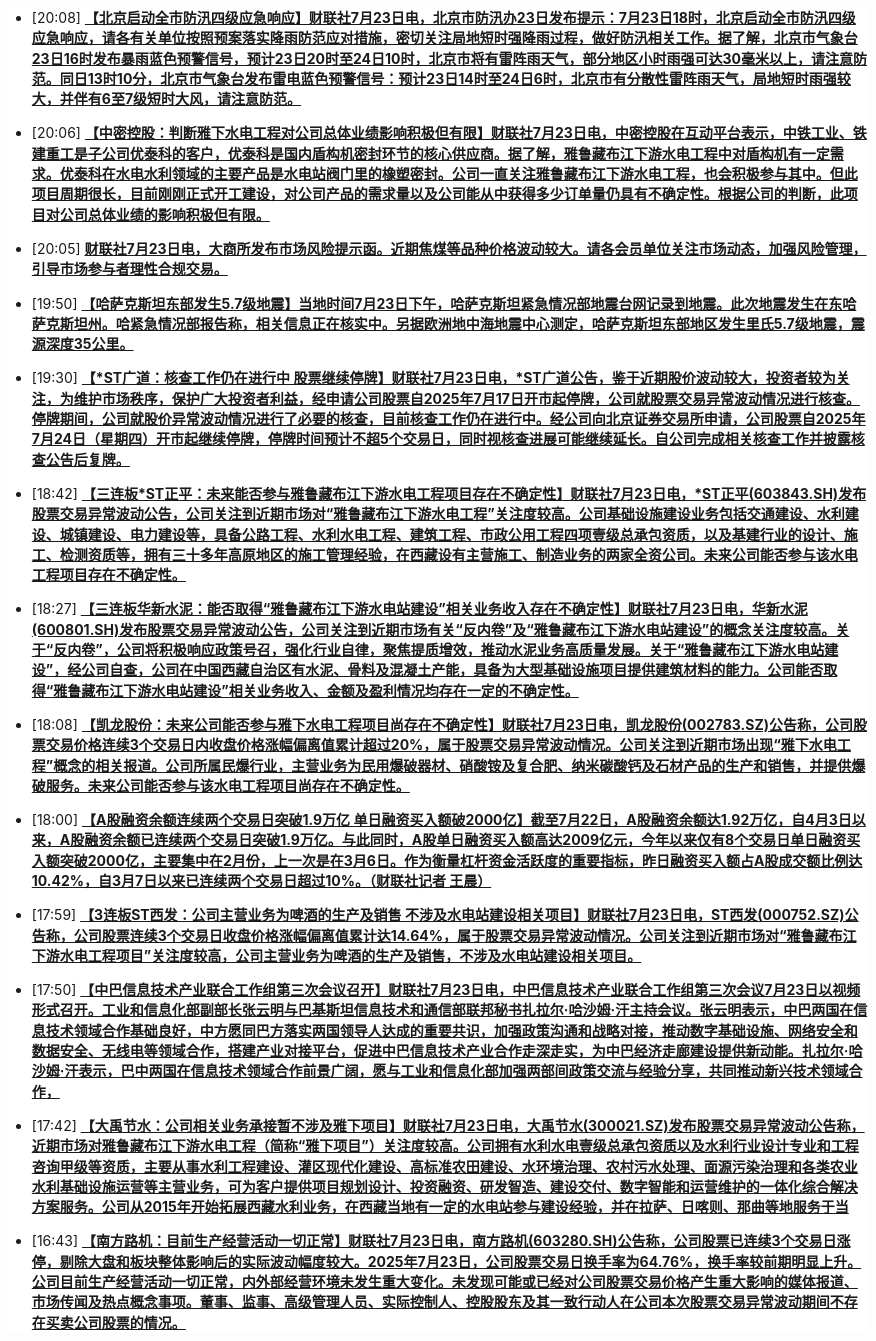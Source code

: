   - [20:08] **[【北京启动全市防汛四级应急响应】财联社7月23日电，北京市防汛办23日发布提示：7月23日18时，北京启动全市防汛四级应急响应，请各有关单位按照预案落实降雨防范应对措施，密切关注局地短时强降雨过程，做好防汛相关工作。据了解，北京市气象台23日16时发布暴雨蓝色预警信号，预计23日20时至24日10时，北京市将有雷阵雨天气，部分地区小时雨强可达30毫米以上，请注意防范。同日13时10分，北京市气象台发布雷电蓝色预警信号：预计23日14时至24日6时，北京市有分散性雷阵雨天气，局地短时雨强较大，并伴有6至7级短时大风，请注意防范。](https://www.cls.cn/detail/2094170)**

  - [20:06] **[【中密控股：判断雅下水电工程对公司总体业绩影响积极但有限】财联社7月23日电，中密控股在互动平台表示，中铁工业、铁建重工是子公司优泰科的客户，优泰科是国内盾构机密封环节的核心供应商。据了解，雅鲁藏布江下游水电工程中对盾构机有一定需求。优泰科在水电水利领域的主要产品是水电站阀门里的橡塑密封。公司一直关注雅鲁藏布江下游水电工程，也会积极参与其中。但此项目周期很长，目前刚刚正式开工建设，对公司产品的需求量以及公司能从中获得多少订单量仍具有不确定性。根据公司的判断，此项目对公司总体业绩的影响积极但有限。](https://www.cls.cn/detail/2094167)**

  - [20:05] **[财联社7月23日电，大商所发布市场风险提示函。近期焦煤等品种价格波动较大。请各会员单位关注市场动态，加强风险管理，引导市场参与者理性合规交易。](https://www.cls.cn/detail/2094164)**

  - [19:50] **[【哈萨克斯坦东部发生5.7级地震】当地时间7月23日下午，哈萨克斯坦紧急情况部地震台网记录到地震。此次地震发生在东哈萨克斯坦州。哈紧急情况部报告称，相关信息正在核实中。另据欧洲地中海地震中心测定，哈萨克斯坦东部地区发生里氏5.7级地震，震源深度35公里。](https://www.cls.cn/detail/2094151)**

  - [19:30] **[【*ST广道：核查工作仍在进行中 股票继续停牌】财联社7月23日电，*ST广道公告，鉴于近期股价波动较大，投资者较为关注，为维护市场秩序，保护广大投资者利益，经申请公司股票自2025年7月17日开市起停牌，公司就股票交易异常波动情况进行核查。停牌期间，公司就股价异常波动情况进行了必要的核查，目前核查工作仍在进行中。经公司向北京证券交易所申请，公司股票自2025年7月24日（星期四）开市起继续停牌，停牌时间预计不超5个交易日，同时视核查进展可能继续延长。自公司完成相关核查工作并披露核查公告后复牌。](https://www.cls.cn/detail/2094137)**

  - [18:42] **[【三连板*ST正平：未来能否参与雅鲁藏布江下游水电工程项目存在不确定性】财联社7月23日电，*ST正平(603843.SH)发布股票交易异常波动公告，公司关注到近期市场对“雅鲁藏布江下游水电工程”关注度较高。公司基础设施建设业务包括交通建设、水利建设、城镇建设、电力建设等，具备公路工程、水利水电工程、建筑工程、市政公用工程四项壹级总承包资质，以及基建行业的设计、施工、检测资质等，拥有三十多年高原地区的施工管理经验，在西藏设有主营施工、制造业务的两家全资公司。未来公司能否参与该水电工程项目存在不确定性。](https://www.cls.cn/detail/2094082)**

  - [18:27] **[【三连板华新水泥：能否取得“雅鲁藏布江下游水电站建设”相关业务收入存在不确定性】财联社7月23日电，华新水泥(600801.SH)发布股票交易异常波动公告，公司关注到近期市场有关“反内卷”及“雅鲁藏布江下游水电站建设”的概念关注度较高。关于“反内卷”，公司将积极响应政策号召，强化行业自律，聚焦提质增效，推动水泥业务高质量发展。关于“雅鲁藏布江下游水电站建设”，经公司自查，公司在中国西藏自治区有水泥、骨料及混凝土产能，具备为大型基础设施项目提供建筑材料的能力。公司能否取得“雅鲁藏布江下游水电站建设”相关业务收入、金额及盈利情况均存在一定的不确定性。](https://www.cls.cn/detail/2094061)**

  - [18:08] **[【凯龙股份：未来公司能否参与雅下水电工程项目尚存在不确定性】财联社7月23日电，凯龙股份(002783.SZ)公告称，公司股票交易价格连续3个交易日内收盘价格涨幅偏离值累计超过20%，属于股票交易异常波动情况。公司关注到近期市场出现“雅下水电工程”概念的相关报道。公司所属民爆行业，主营业务为民用爆破器材、硝酸铵及复合肥、纳米碳酸钙及石材产品的生产和销售，并提供爆破服务。未来公司能否参与该水电工程项目尚存在不确定性。](https://www.cls.cn/detail/2094035)**

  - [18:00] **[【A股融资余额连续两个交易日突破1.9万亿 单日融资买入额破2000亿】截至7月22日，A股融资余额达1.92万亿，自4月3日以来，A股融资余额已连续两个交易日突破1.9万亿。与此同时，A股单日融资买入额高达2009亿元，今年以来仅有8个交易日单日融资买入额突破2000亿，主要集中在2月份，上一次是在3月6日。作为衡量杠杆资金活跃度的重要指标，昨日融资买入额占A股成交额比例达10.42%，自3月7日以来已连续两个交易日超过10%。（财联社记者 王晨）](https://www.cls.cn/detail/2093983)**

  - [17:59] **[【3连板ST西发：公司主营业务为啤酒的生产及销售 不涉及水电站建设相关项目】财联社7月23日电，ST西发(000752.SZ)公告称，公司股票连续3个交易日收盘价格涨幅偏离值累计达14.64%，属于股票交易异常波动情况。公司关注到近期市场对“雅鲁藏布江下游水电工程项目”关注度较高，公司主营业务为啤酒的生产及销售，不涉及水电站建设相关项目。](https://www.cls.cn/detail/2094012)**

  - [17:50] **[【中巴信息技术产业联合工作组第三次会议召开】财联社7月23日电，中巴信息技术产业联合工作组第三次会议7月23日以视频形式召开。工业和信息化部副部长张云明与巴基斯坦信息技术和通信部联邦秘书扎拉尔·哈沙姆·汗主持会议。张云明表示，中巴两国在信息技术领域合作基础良好，中方愿同巴方落实两国领导人达成的重要共识，加强政策沟通和战略对接，推动数字基础设施、网络安全和数据安全、无线电等领域合作，搭建产业对接平台，促进中巴信息技术产业合作走深走实，为中巴经济走廊建设提供新动能。扎拉尔·哈沙姆·汗表示，巴中两国在信息技术领域合作前景广阔，愿与工业和信息化部加强两部间政策交流与经验分享，共同推动新兴技术领域合作，](https://www.cls.cn/detail/2093994)**

  - [17:42] **[【大禹节水：公司相关业务承接暂不涉及雅下项目】财联社7月23日电，大禹节水(300021.SZ)发布股票交易异常波动公告称，近期市场对雅鲁藏布江下游水电工程（简称“雅下项目”）关注度较高。公司拥有水利水电壹级总承包资质以及水利行业设计专业和工程咨询甲级等资质，主要从事水利工程建设、灌区现代化建设、高标准农田建设、水环境治理、农村污水处理、面源污染治理和各类农业水利基础设施运营等主营业务，可为客户提供项目规划设计、投资融资、研发智造、建设交付、数字智能和运营维护的一体化综合解决方案服务。公司从2015年开始拓展西藏水利业务，在西藏当地有一定的水电站参与建设经验，并在拉萨、日喀则、那曲等地服务于当](https://www.cls.cn/detail/2093972)**

  - [16:43] **[【南方路机：目前生产经营活动一切正常】财联社7月23日电，南方路机(603280.SH)公告称，公司股票已连续3个交易日涨停，剔除大盘和板块整体影响后的实际波动幅度较大。2025年7月23日，公司股票交易日换手率为64.76%，换手率较前期明显上升。公司目前生产经营活动一切正常，内外部经营环境未发生重大变化。未发现可能或已经对公司股票交易价格产生重大影响的媒体报道、市场传闻及热点概念事项。董事、监事、高级管理人员、实际控制人、控股股东及其一致行动人在公司本次股票交易异常波动期间不存在买卖公司股票的情况。](https://www.cls.cn/detail/2093832)**
